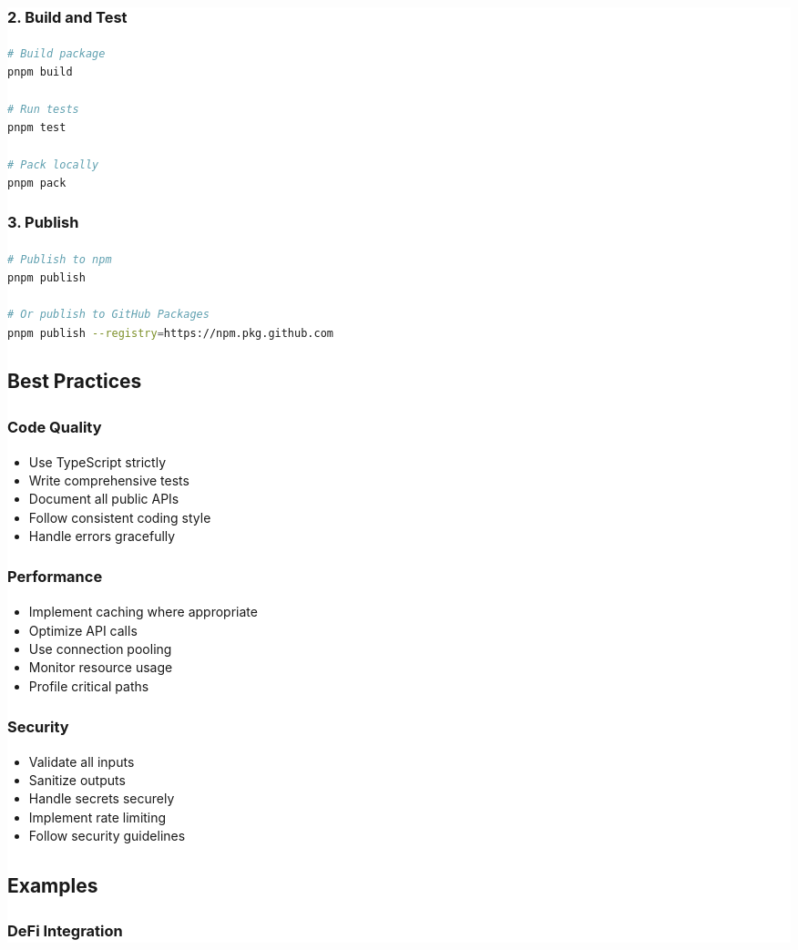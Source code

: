 ### 2. Build and Test

```bash
# Build package
pnpm build

# Run tests
pnpm test

# Pack locally
pnpm pack
```

### 3. Publish

```bash
# Publish to npm
pnpm publish

# Or publish to GitHub Packages
pnpm publish --registry=https://npm.pkg.github.com
```

## Best Practices

### Code Quality
- Use TypeScript strictly
- Write comprehensive tests
- Document all public APIs
- Follow consistent coding style
- Handle errors gracefully

### Performance
- Implement caching where appropriate
- Optimize API calls
- Use connection pooling
- Monitor resource usage
- Profile critical paths

### Security
- Validate all inputs
- Sanitize outputs
- Handle secrets securely
- Implement rate limiting
- Follow security guidelines

## Examples

### DeFi Integration
